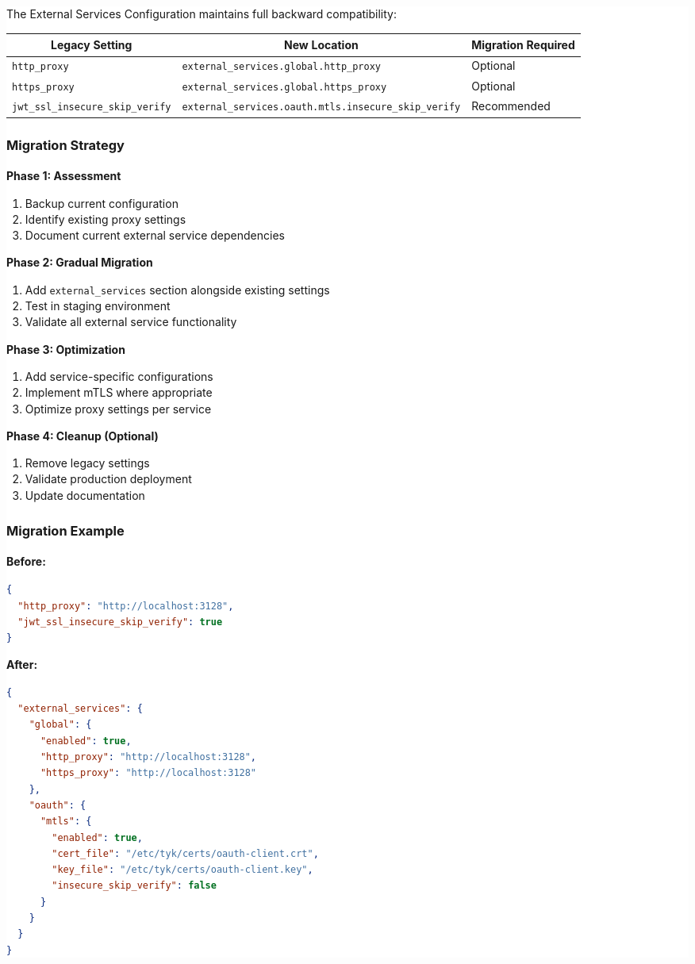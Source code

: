 The External Services Configuration maintains full backward compatibility:

| Legacy Setting | New Location | Migration Required |
|----------------|--------------|-------------------|
| `http_proxy` | `external_services.global.http_proxy` | Optional |
| `https_proxy` | `external_services.global.https_proxy` | Optional |
| `jwt_ssl_insecure_skip_verify` | `external_services.oauth.mtls.insecure_skip_verify` | Recommended |

### Migration Strategy

**Phase 1: Assessment**
1. Backup current configuration
2. Identify existing proxy settings
3. Document current external service dependencies

**Phase 2: Gradual Migration**
1. Add `external_services` section alongside existing settings
2. Test in staging environment
3. Validate all external service functionality

**Phase 3: Optimization**
1. Add service-specific configurations
2. Implement mTLS where appropriate
3. Optimize proxy settings per service

**Phase 4: Cleanup (Optional)**
1. Remove legacy settings
2. Validate production deployment
3. Update documentation

### Migration Example

**Before:**
```json
{
  "http_proxy": "http://localhost:3128",
  "jwt_ssl_insecure_skip_verify": true
}
```

**After:**
```json
{
  "external_services": {
    "global": {
      "enabled": true,
      "http_proxy": "http://localhost:3128",
      "https_proxy": "http://localhost:3128"
    },
    "oauth": {
      "mtls": {
        "enabled": true,
        "cert_file": "/etc/tyk/certs/oauth-client.crt",
        "key_file": "/etc/tyk/certs/oauth-client.key",
        "insecure_skip_verify": false
      }
    }
  }
}
```
